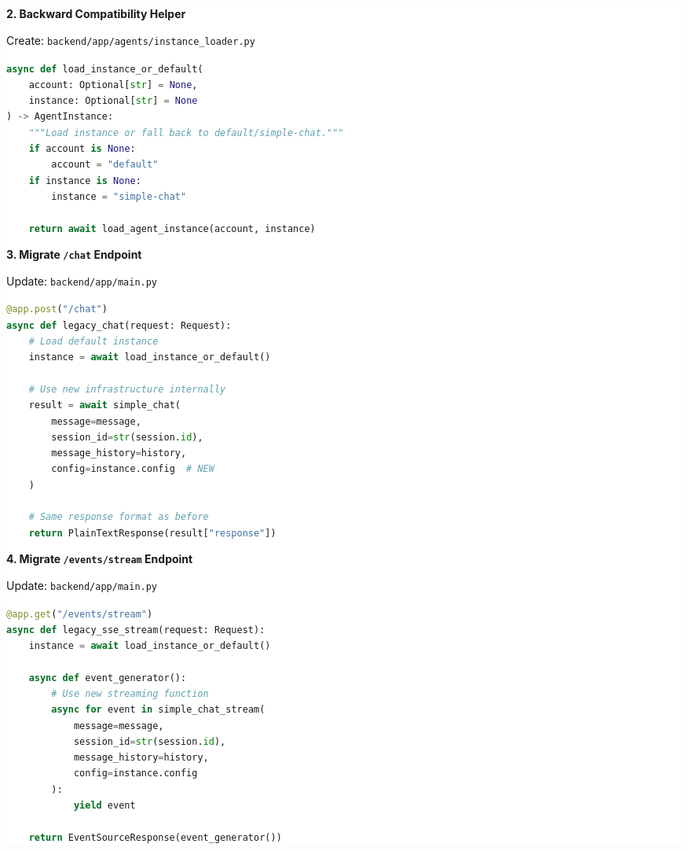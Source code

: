 **2. Backward Compatibility Helper**

Create: `backend/app/agents/instance_loader.py`
```python
async def load_instance_or_default(
    account: Optional[str] = None,
    instance: Optional[str] = None
) -> AgentInstance:
    """Load instance or fall back to default/simple-chat."""
    if account is None:
        account = "default"
    if instance is None:
        instance = "simple-chat"
    
    return await load_agent_instance(account, instance)
```

**3. Migrate `/chat` Endpoint**

Update: `backend/app/main.py`
```python
@app.post("/chat")
async def legacy_chat(request: Request):
    # Load default instance
    instance = await load_instance_or_default()
    
    # Use new infrastructure internally
    result = await simple_chat(
        message=message,
        session_id=str(session.id),
        message_history=history,
        config=instance.config  # NEW
    )
    
    # Same response format as before
    return PlainTextResponse(result["response"])
```

**4. Migrate `/events/stream` Endpoint**

Update: `backend/app/main.py`
```python
@app.get("/events/stream")
async def legacy_sse_stream(request: Request):
    instance = await load_instance_or_default()
    
    async def event_generator():
        # Use new streaming function
        async for event in simple_chat_stream(
            message=message,
            session_id=str(session.id),
            message_history=history,
            config=instance.config
        ):
            yield event
    
    return EventSourceResponse(event_generator())
```
